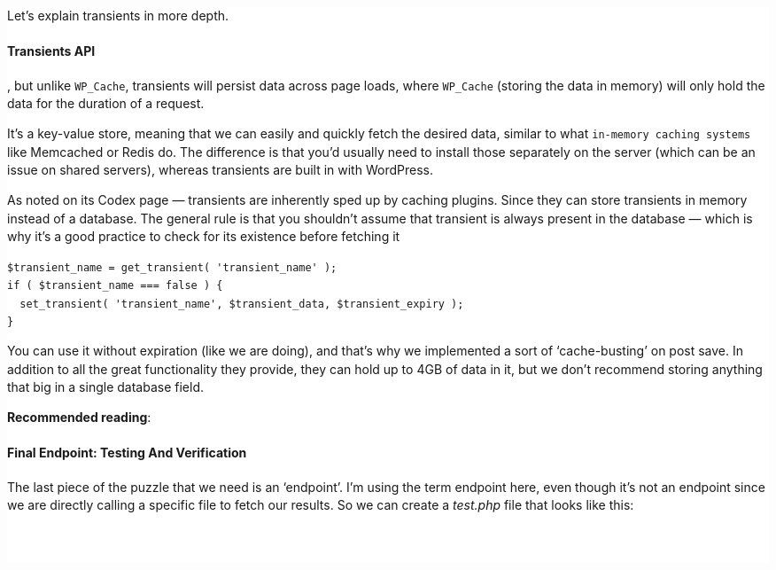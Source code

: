 <p>Let’s explain transients in more depth.</p>

<h4 id="transients-api">Transients API</h4>

<p>, but unlike <code>WP_Cache</code>, transients will persist data across page loads, where <code>WP_Cache</code> (storing the data in memory) will only hold the data for the duration of a request.</p>

<p>It’s a key-value store, meaning that we can easily and quickly fetch the desired data, similar to what <code>in-memory caching systems</code> like Memcached or Redis do. The difference is that you’d usually need to install those separately on the server (which can be an issue on shared servers), whereas transients are built in with WordPress.</p>

<p>As noted on its Codex page &mdash; transients are inherently sped up by caching plugins. Since they can store transients in memory instead of a database. The general rule is that you shouldn’t assume that transient is always present in the database &mdash; which is why it’s a good practice to check for its existence before fetching it</p>

<pre class="break-out"><code class="language-javascript">$transient_name = get_transient( 'transient_name' );
if ( $transient_name === false ) {
  set_transient( 'transient_name', $transient_data, $transient_expiry );
}
</code></pre>

<p>You can use it without expiration (like we are doing), and that’s why we implemented a sort of ‘cache-busting’ on post save. In addition to all the great functionality they provide, they can hold up to 4GB of data in it, but we don’t recommend storing anything that big in a single database field.</p>

<p><strong>Recommended reading</strong>: <em></em></p>

<h4 id="final-endpoint-testing-and-verification">Final Endpoint: Testing And Verification</h4>

<p>The last piece of the puzzle that we need is an ‘endpoint’. I’m using the term endpoint here, even though it’s not an endpoint since we are directly calling a specific file to fetch our results. So we can create a <em>test.php</em> file that looks like this:</p>

<pre class="break-out"><code class="language-php"><?php
/**
 * Generate rest doute
 *
 * Route location: /wp-content/plugins/json-transient/test.php?slug=sample-page&type=page
 *
 * @since   1.0.0
 * @package json-transient
 */

 // Load simple version of WordPress, this file can be located anywhere.
require_once 'wp-config-simple.php';
// Load function to be able to call some functions.
require_once 'init.php';

$init = new Json_Transient\Init();

// Check input and protect it.
if ( ( isset( $_GET['slug'] ) || ! empty( $_GET['slug'] ) ) && ( isset( $_GET['type'] ) || ! empty( $_GET['type'] ) ) ) {
  $post_slug = htmlentities( trim ( $_GET['slug'] ), ENT_QUOTES );
  $post_type = htmlentities( trim ( $_GET['type'] ), ENT_QUOTES );
} else {
  wp_send_json( 'Error, page slug or type is missing!' );
}
